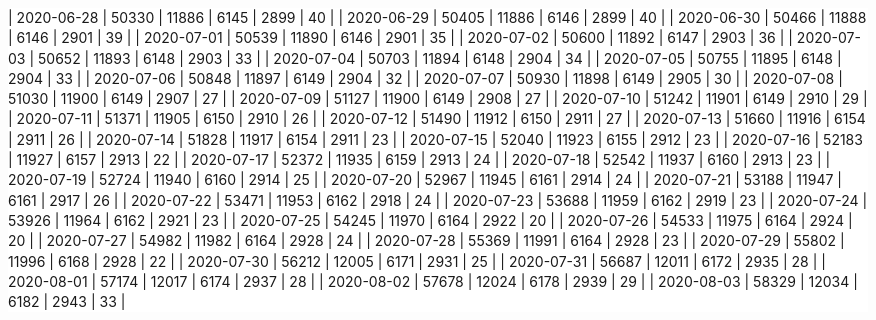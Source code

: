 | 2020-06-28 | 50330 | 11886 | 6145 | 2899 | 40 |
| 2020-06-29 | 50405 | 11886 | 6146 | 2899 | 40 |
| 2020-06-30 | 50466 | 11888 | 6146 | 2901 | 39 |
| 2020-07-01 | 50539 | 11890 | 6146 | 2901 | 35 |
| 2020-07-02 | 50600 | 11892 | 6147 | 2903 | 36 |
| 2020-07-03 | 50652 | 11893 | 6148 | 2903 | 33 |
| 2020-07-04 | 50703 | 11894 | 6148 | 2904 | 34 |
| 2020-07-05 | 50755 | 11895 | 6148 | 2904 | 33 |
| 2020-07-06 | 50848 | 11897 | 6149 | 2904 | 32 |
| 2020-07-07 | 50930 | 11898 | 6149 | 2905 | 30 |
| 2020-07-08 | 51030 | 11900 | 6149 | 2907 | 27 |
| 2020-07-09 | 51127 | 11900 | 6149 | 2908 | 27 |
| 2020-07-10 | 51242 | 11901 | 6149 | 2910 | 29 |
| 2020-07-11 | 51371 | 11905 | 6150 | 2910 | 26 |
| 2020-07-12 | 51490 | 11912 | 6150 | 2911 | 27 |
| 2020-07-13 | 51660 | 11916 | 6154 | 2911 | 26 |
| 2020-07-14 | 51828 | 11917 | 6154 | 2911 | 23 |
| 2020-07-15 | 52040 | 11923 | 6155 | 2912 | 23 |
| 2020-07-16 | 52183 | 11927 | 6157 | 2913 | 22 |
| 2020-07-17 | 52372 | 11935 | 6159 | 2913 | 24 |
| 2020-07-18 | 52542 | 11937 | 6160 | 2913 | 23 |
| 2020-07-19 | 52724 | 11940 | 6160 | 2914 | 25 |
| 2020-07-20 | 52967 | 11945 | 6161 | 2914 | 24 |
| 2020-07-21 | 53188 | 11947 | 6161 | 2917 | 26 |
| 2020-07-22 | 53471 | 11953 | 6162 | 2918 | 24 |
| 2020-07-23 | 53688 | 11959 | 6162 | 2919 | 23 |
| 2020-07-24 | 53926 | 11964 | 6162 | 2921 | 23 |
| 2020-07-25 | 54245 | 11970 | 6164 | 2922 | 20 |
| 2020-07-26 | 54533 | 11975 | 6164 | 2924 | 20 |
| 2020-07-27 | 54982 | 11982 | 6164 | 2928 | 24 |
| 2020-07-28 | 55369 | 11991 | 6164 | 2928 | 23 |
| 2020-07-29 | 55802 | 11996 | 6168 | 2928 | 22 |
| 2020-07-30 | 56212 | 12005 | 6171 | 2931 | 25 |
| 2020-07-31 | 56687 | 12011 | 6172 | 2935 | 28 |
| 2020-08-01 | 57174 | 12017 | 6174 | 2937 | 28 |
| 2020-08-02 | 57678 | 12024 | 6178 | 2939 | 29 |
| 2020-08-03 | 58329 | 12034 | 6182 | 2943 | 33 |